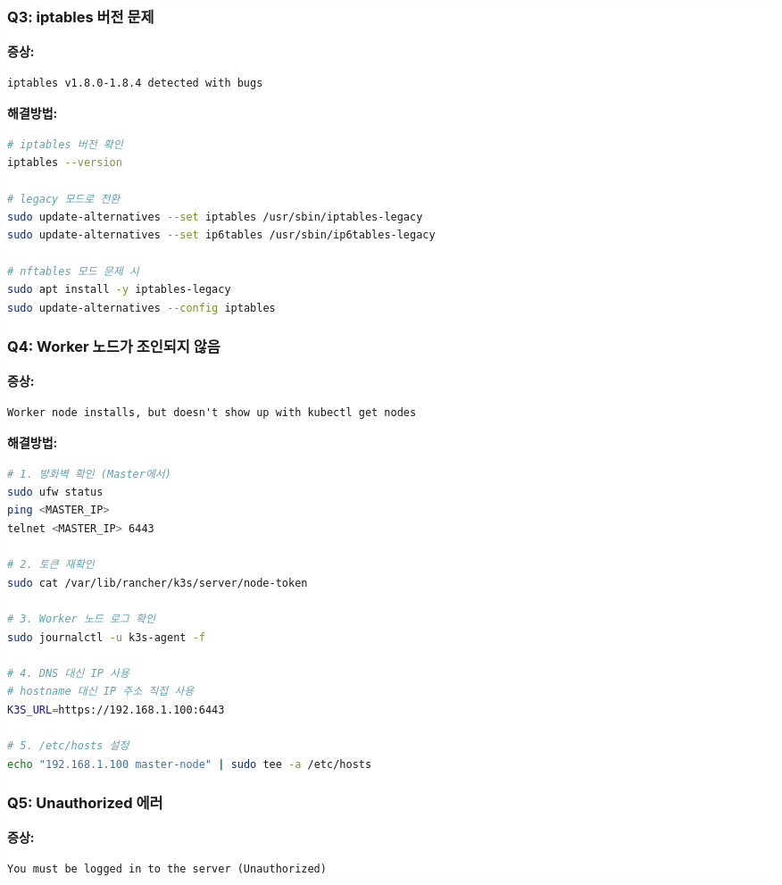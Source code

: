 ### Q3: iptables 버전 문제
**증상:**
```
iptables v1.8.0-1.8.4 detected with bugs
```

**해결방법:**
```bash
# iptables 버전 확인
iptables --version

# legacy 모드로 전환
sudo update-alternatives --set iptables /usr/sbin/iptables-legacy
sudo update-alternatives --set ip6tables /usr/sbin/ip6tables-legacy

# nftables 모드 문제 시
sudo apt install -y iptables-legacy
sudo update-alternatives --config iptables
```

### Q4: Worker 노드가 조인되지 않음
**증상:**
```
Worker node installs, but doesn't show up with kubectl get nodes
```

**해결방법:**
```bash
# 1. 방화벽 확인 (Master에서)
sudo ufw status
ping <MASTER_IP>
telnet <MASTER_IP> 6443

# 2. 토큰 재확인
sudo cat /var/lib/rancher/k3s/server/node-token

# 3. Worker 노드 로그 확인
sudo journalctl -u k3s-agent -f

# 4. DNS 대신 IP 사용
# hostname 대신 IP 주소 직접 사용
K3S_URL=https://192.168.1.100:6443

# 5. /etc/hosts 설정
echo "192.168.1.100 master-node" | sudo tee -a /etc/hosts
```

### Q5: Unauthorized 에러
**증상:**
```
You must be logged in to the server (Unauthorized)
```
